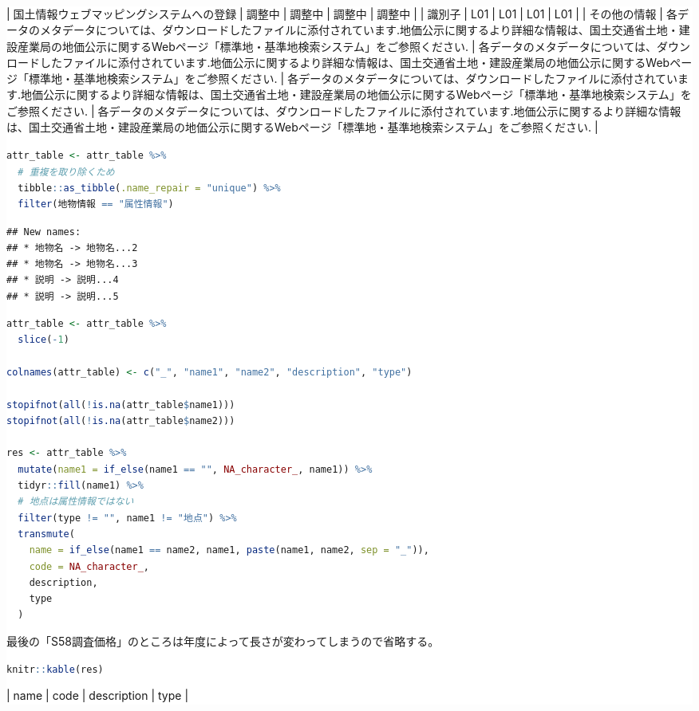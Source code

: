 | 国土情報ウェブマッピングシステムへの登録 | 調整中                                                                                                                                                                                                                                                                                                                                             | 調整中                                                                                                                                                                                                                                                                                                                                             | 調整中                                                                                                                                                                                                                                                                                                                                                                                                                                                                       | 調整中                                                                                                                                                                                                                                                                                                                                             |
| 識別子                                   | L01                                                                                                                                                                                                                                                                                                                                                | L01                                                                                                                                                                                                                                                                                                                                                | L01                                                                                                                                                                                                                                                                                                                                                                                                                                                                          | L01                                                                                                                                                                                                                                                                                                                                                |
| その他の情報                             | 各データのメタデータについては、ダウンロードしたファイルに添付されています.地価公示に関するより詳細な情報は、国土交通省土地・建設産業局の地価公示に関するWebページ「標準地・基準地検索システム」をご参照ください.                                                                                                                                  | 各データのメタデータについては、ダウンロードしたファイルに添付されています.地価公示に関するより詳細な情報は、国土交通省土地・建設産業局の地価公示に関するWebページ「標準地・基準地検索システム」をご参照ください.                                                                                                                                  | 各データのメタデータについては、ダウンロードしたファイルに添付されています.地価公示に関するより詳細な情報は、国土交通省土地・建設産業局の地価公示に関するWebページ「標準地・基準地検索システム」をご参照ください.                                                                                                                                                                                                                                                            | 各データのメタデータについては、ダウンロードしたファイルに添付されています.地価公示に関するより詳細な情報は、国土交通省土地・建設産業局の地価公示に関するWebページ「標準地・基準地検索システム」をご参照ください.                                                                                                                                  |

``` r
attr_table <- attr_table %>% 
  # 重複を取り除くため
  tibble::as_tibble(.name_repair = "unique") %>% 
  filter(地物情報 == "属性情報")
```

    ## New names:
    ## * 地物名 -> 地物名...2
    ## * 地物名 -> 地物名...3
    ## * 説明 -> 説明...4
    ## * 説明 -> 説明...5

``` r
attr_table <- attr_table %>% 
  slice(-1)

colnames(attr_table) <- c("_", "name1", "name2", "description", "type")

stopifnot(all(!is.na(attr_table$name1)))
stopifnot(all(!is.na(attr_table$name2)))

res <- attr_table %>%
  mutate(name1 = if_else(name1 == "", NA_character_, name1)) %>% 
  tidyr::fill(name1) %>% 
  # 地点は属性情報ではない
  filter(type != "", name1 != "地点") %>% 
  transmute(
    name = if_else(name1 == name2, name1, paste(name1, name2, sep = "_")),
    code = NA_character_,
    description,
    type
  )
```

最後の「S58調査価格」のところは年度によって長さが変わってしまうので省略する。

``` r
knitr::kable(res)
```

| name                           | code | description                                                                                                                                                                                                                                                                                                                                                                                                                                                                  | type                                                                                                                                                                                                                                                                                                                 |